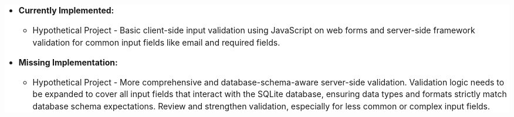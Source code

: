 *   **Currently Implemented:**
    *   Hypothetical Project - Basic client-side input validation using JavaScript on web forms and server-side framework validation for common input fields like email and required fields.

*   **Missing Implementation:**
    *   Hypothetical Project -  More comprehensive and database-schema-aware server-side validation. Validation logic needs to be expanded to cover all input fields that interact with the SQLite database, ensuring data types and formats strictly match database schema expectations. Review and strengthen validation, especially for less common or complex input fields.

